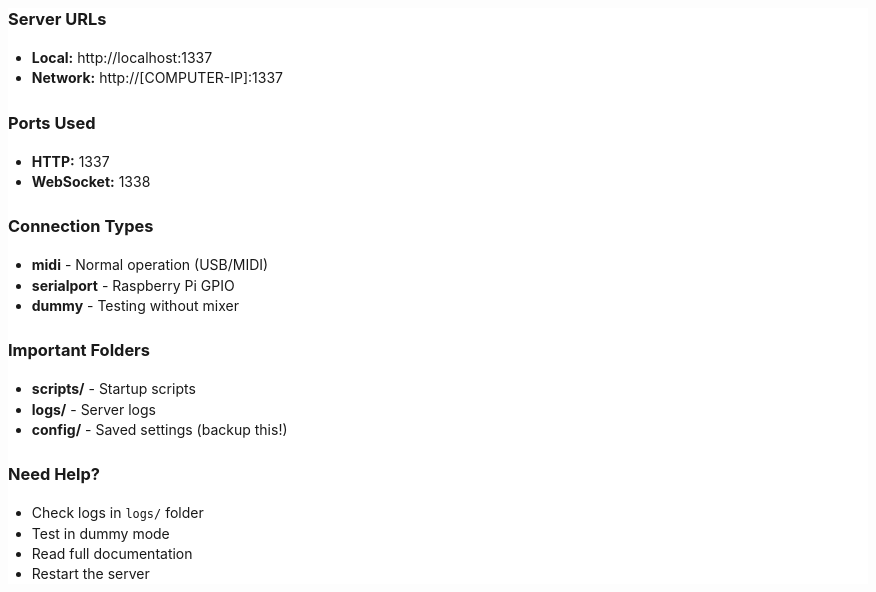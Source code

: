 ### Server URLs
- **Local:** http://localhost:1337
- **Network:** http://[COMPUTER-IP]:1337

### Ports Used
- **HTTP:** 1337
- **WebSocket:** 1338

### Connection Types
- **midi** - Normal operation (USB/MIDI)
- **serialport** - Raspberry Pi GPIO
- **dummy** - Testing without mixer

### Important Folders
- **scripts/** - Startup scripts
- **logs/** - Server logs
- **config/** - Saved settings (backup this!)

### Need Help?
- Check logs in `logs/` folder
- Test in dummy mode
- Read full documentation
- Restart the server
